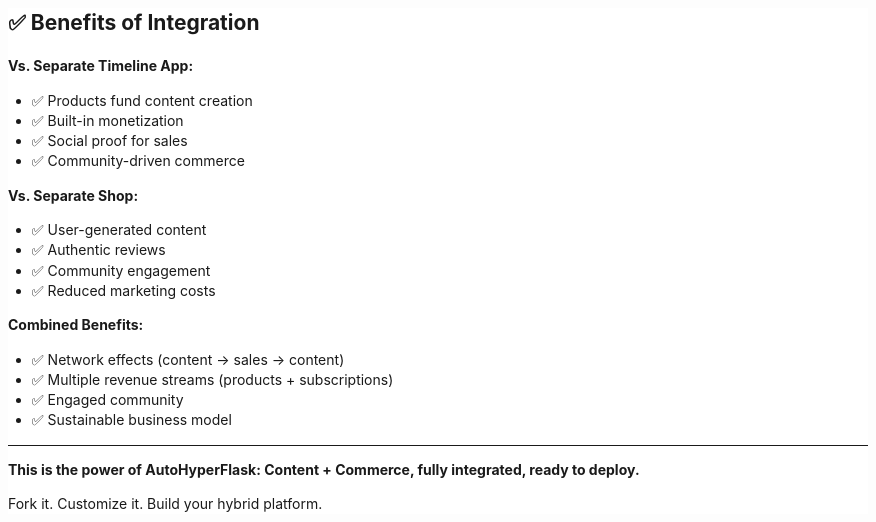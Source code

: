## ✅ Benefits of Integration

**Vs. Separate Timeline App:**
- ✅ Products fund content creation
- ✅ Built-in monetization
- ✅ Social proof for sales
- ✅ Community-driven commerce

**Vs. Separate Shop:**
- ✅ User-generated content
- ✅ Authentic reviews
- ✅ Community engagement
- ✅ Reduced marketing costs

**Combined Benefits:**
- ✅ Network effects (content → sales → content)
- ✅ Multiple revenue streams (products + subscriptions)
- ✅ Engaged community
- ✅ Sustainable business model

---

**This is the power of AutoHyperFlask: Content + Commerce, fully integrated, ready to deploy.**

Fork it. Customize it. Build your hybrid platform.
